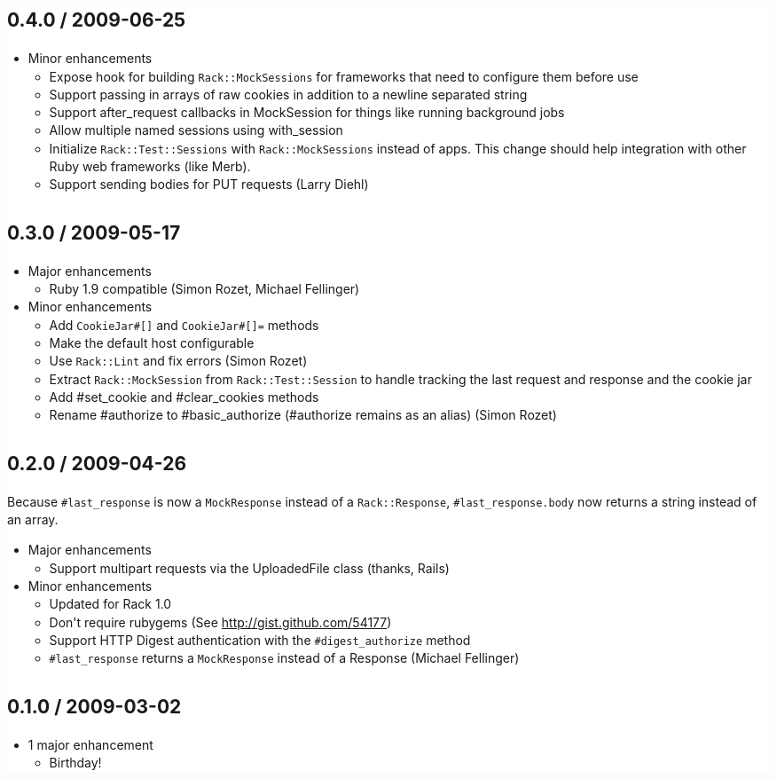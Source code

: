 ## 0.4.0 / 2009-06-25

* Minor enhancements
  * Expose hook for building `Rack::MockSessions` for frameworks that need
    to configure them before use
  * Support passing in arrays of raw cookies in addition to a newline
    separated string
  * Support after_request callbacks in MockSession for things like running
    background jobs
  * Allow multiple named sessions using with_session
  * Initialize `Rack::Test::Sessions` with `Rack::MockSessions` instead of apps.
    This change should help integration with other Ruby web frameworks
    (like Merb).
  * Support sending bodies for PUT requests (Larry Diehl)

## 0.3.0 / 2009-05-17

* Major enhancements
  * Ruby 1.9 compatible (Simon Rozet, Michael Fellinger)
* Minor enhancements
  * Add `CookieJar#[]` and `CookieJar#[]=` methods
  * Make the default host configurable
  * Use `Rack::Lint` and fix errors (Simon Rozet)
  * Extract `Rack::MockSession` from `Rack::Test::Session` to handle tracking
    the last request and response and the cookie jar
  * Add #set_cookie and #clear_cookies methods
  * Rename #authorize to #basic_authorize (#authorize remains as an alias)
    (Simon Rozet)

## 0.2.0 / 2009-04-26

Because `#last_response` is now a `MockResponse` instead of a `Rack::Response`, `#last_response.body`
now returns a string instead of an array.

* Major enhancements
  * Support multipart requests via the UploadedFile class (thanks, Rails)
* Minor enhancements
  * Updated for Rack 1.0
  * Don't require rubygems (See http://gist.github.com/54177)
  * Support HTTP Digest authentication with the `#digest_authorize` method
  * `#last_response` returns a `MockResponse` instead of a Response
    (Michael Fellinger)

## 0.1.0 / 2009-03-02

* 1 major enhancement
  * Birthday!
